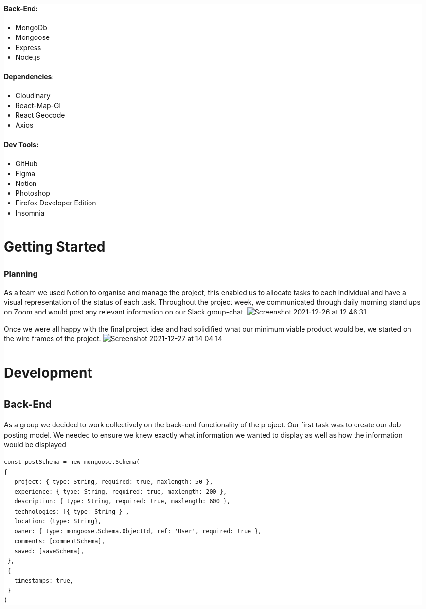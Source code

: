 #### Back-End:
- MongoDb
- Mongoose
- Express
- Node.js

#### Dependencies:
- Cloudinary
- React-Map-Gl
- React Geocode
- Axios

#### Dev Tools:
- GitHub
- Figma
- Notion
- Photoshop
- Firefox Developer Edition
- Insomnia



# Getting Started
 ### Planning
As a team we used Notion to organise and manage the project, this enabled us to allocate tasks to each individual and have a visual representation of the status of each task. Throughout the project week, we communicated through daily morning stand ups on Zoom and would post any relevant information on our Slack group-chat. 
<img width="1349" alt="Screenshot 2021-12-26 at 12 46 31" src="https://user-images.githubusercontent.com/77459312/151993535-fc576b91-ca58-41be-87b5-1f7bbf11f0b2.png">

Once we were all happy with the final project idea and had solidified what our minimum viable product would be, we started on the wire frames of the project.
<img width="900" alt="Screenshot 2021-12-27 at 14 04 14" src="https://user-images.githubusercontent.com/77459312/151993702-ceb70350-f023-4c6d-8553-0e50fb0d9de8.png">

# Development

## Back-End
As a group we decided to work collectively on the back-end functionality of the project. 
Our first task was to create our Job posting model. We needed to ensure we knew exactly what information we wanted to display as well as how the information would be displayed

```
const postSchema = new mongoose.Schema(
{
   project: { type: String, required: true, maxlength: 50 },
   experience: { type: String, required: true, maxlength: 200 },
   description: { type: String, required: true, maxlength: 600 },
   technologies: [{ type: String }],
   location: {type: String},
   owner: { type: mongoose.Schema.ObjectId, ref: 'User', required: true },
   comments: [commentSchema],
   saved: [saveSchema],
 },
 {
   timestamps: true,
 }
)

```
